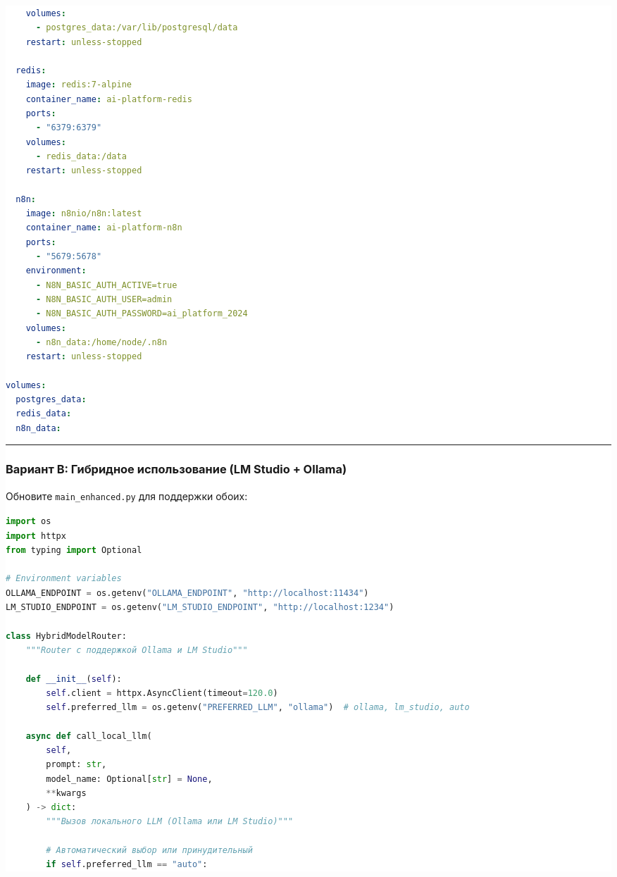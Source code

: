 ```yaml
    volumes:
      - postgres_data:/var/lib/postgresql/data
    restart: unless-stopped

  redis:
    image: redis:7-alpine
    container_name: ai-platform-redis
    ports:
      - "6379:6379"
    volumes:
      - redis_data:/data
    restart: unless-stopped

  n8n:
    image: n8nio/n8n:latest
    container_name: ai-platform-n8n
    ports:
      - "5679:5678"
    environment:
      - N8N_BASIC_AUTH_ACTIVE=true
      - N8N_BASIC_AUTH_USER=admin
      - N8N_BASIC_AUTH_PASSWORD=ai_platform_2024
    volumes:
      - n8n_data:/home/node/.n8n
    restart: unless-stopped

volumes:
  postgres_data:
  redis_data:
  n8n_data:
```

---

### Вариант B: Гибридное использование (LM Studio + Ollama)

Обновите `main_enhanced.py` для поддержки обоих:

```python
import os
import httpx
from typing import Optional

# Environment variables
OLLAMA_ENDPOINT = os.getenv("OLLAMA_ENDPOINT", "http://localhost:11434")
LM_STUDIO_ENDPOINT = os.getenv("LM_STUDIO_ENDPOINT", "http://localhost:1234")

class HybridModelRouter:
    """Router с поддержкой Ollama и LM Studio"""
    
    def __init__(self):
        self.client = httpx.AsyncClient(timeout=120.0)
        self.preferred_llm = os.getenv("PREFERRED_LLM", "ollama")  # ollama, lm_studio, auto
    
    async def call_local_llm(
        self,
        prompt: str,
        model_name: Optional[str] = None,
        **kwargs
    ) -> dict:
        """Вызов локального LLM (Ollama или LM Studio)"""
        
        # Автоматический выбор или принудительный
        if self.preferred_llm == "auto":
```